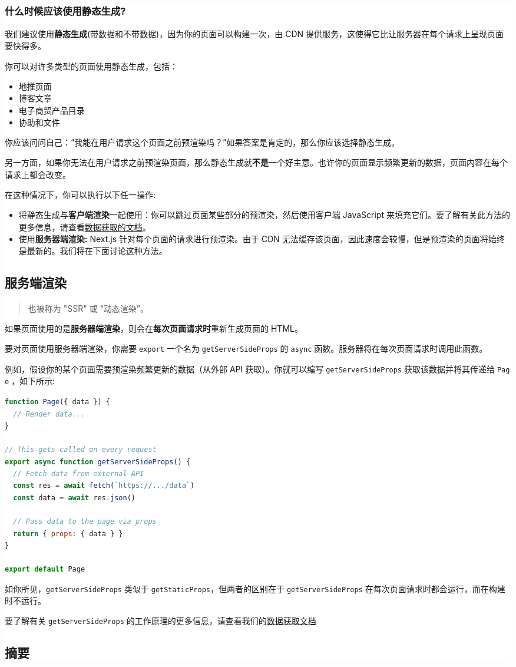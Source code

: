 ### 什么时候应该使用静态生成?

我们建议使用**静态生成**(带数据和不带数据)，因为你的页面可以构建一次，由 CDN 提供服务，这使得它比让服务器在每个请求上呈现页面要快得多。

你可以对许多类型的页面使用静态生成，包括：

- 地推页面
- 博客文章
- 电子商贸产品目录
- 协助和文件

你应该问问自己：“我能在用户请求这个页面之前预渲染吗？”如果答案是肯定的，那么你应该选择静态生成。

另一方面，如果你无法在用户请求之前预渲染页面，那么静态生成就**不是**一个好主意。也许你的页面显示频繁更新的数据，页面内容在每个请求上都会改变。

在这种情况下，你可以执行以下任一操作:

- 将静态生成与**客户端渲染**一起使用：你可以跳过页面某些部分的预渲染，然后使用客户端 JavaScript 来填充它们。要了解有关此方法的更多信息，请查看[数据获取的文档](/docs/basic-features/data-fetching.md#fetching-data-on-the-client-side)。
- 使用**服务器端渲染:** Next.js 针对每个页面的请求进行预渲染。由于 CDN 无法缓存该页面，因此速度会较慢，但是预渲染的页面将始终是最新的。我们将在下面讨论这种方法。

## 服务端渲染

> 也被称为 "SSR" 或 “动态渲染”。

如果页面使用的是**服务器端渲染**，则会在**每次页面请求时**重新生成页面的 HTML。

要对页面使用服务器端渲染，你需要 `export` 一个名为 `getServerSideProps` 的 `async` 函数。服务器将在每次页面请求时调用此函数。

例如，假设你的某个页面需要预渲染频繁更新的数据（从外部 API 获取）。你就可以编写 `getServerSideProps` 获取该数据并将其传递给 `Page` ，如下所示:

```jsx
function Page({ data }) {
  // Render data...
}

// This gets called on every request
export async function getServerSideProps() {
  // Fetch data from external API
  const res = await fetch(`https://.../data`)
  const data = await res.json()

  // Pass data to the page via props
  return { props: { data } }
}

export default Page
```

如你所见，`getServerSideProps` 类似于 `getStaticProps`，但两者的区别在于 `getServerSideProps` 在每次页面请求时都会运行，而在构建时不运行。

要了解有关 `getServerSideProps` 的工作原理的更多信息，请查看我们的[数据获取文档](/docs/basic-features/data-fetching.md#getserversideprops-server-side-rendering)

## 摘要
